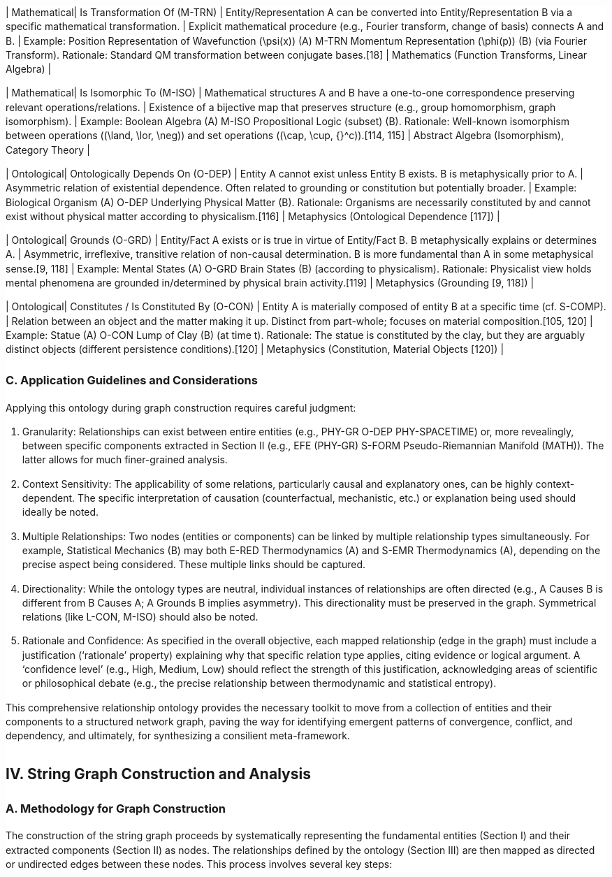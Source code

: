 | Mathematical| Is Transformation Of (M-TRN) | Entity/Representation A can be converted into Entity/Representation B via a specific mathematical transformation. | Explicit mathematical procedure (e.g., Fourier transform, change of basis) connects A and B. | Example: Position Representation of Wavefunction (\psi(x)) (A) M-TRN Momentum Representation (\phi(p)) (B) (via Fourier Transform). Rationale: Standard QM transformation between conjugate bases.[18] | Mathematics (Function Transforms, Linear Algebra) |

| Mathematical| Is Isomorphic To (M-ISO) | Mathematical structures A and B have a one-to-one correspondence preserving relevant operations/relations. | Existence of a bijective map that preserves structure (e.g., group homomorphism, graph isomorphism). | Example: Boolean Algebra (A) M-ISO Propositional Logic (subset) (B). Rationale: Well-known isomorphism between operations ((\land, \lor, \neg)) and set operations ((\cap, \cup, {}^c)).[114, 115] | Abstract Algebra (Isomorphism), Category Theory |

| Ontological| Ontologically Depends On (O-DEP) | Entity A cannot exist unless Entity B exists. B is metaphysically prior to A. | Asymmetric relation of existential dependence. Often related to grounding or constitution but potentially broader. | Example: Biological Organism (A) O-DEP Underlying Physical Matter (B). Rationale: Organisms are necessarily constituted by and cannot exist without physical matter according to physicalism.[116] | Metaphysics (Ontological Dependence [117]) |

| Ontological| Grounds (O-GRD) | Entity/Fact A exists or is true in virtue of Entity/Fact B. B metaphysically explains or determines A. | Asymmetric, irreflexive, transitive relation of non-causal determination. B is more fundamental than A in some metaphysical sense.[9, 118] | Example: Mental States (A) O-GRD Brain States (B) (according to physicalism). Rationale: Physicalist view holds mental phenomena are grounded in/determined by physical brain activity.[119] | Metaphysics (Grounding [9, 118]) |

| Ontological| Constitutes / Is Constituted By (O-CON) | Entity A is materially composed of entity B at a specific time (cf. S-COMP). | Relation between an object and the matter making it up. Distinct from part-whole; focuses on material composition.[105, 120] | Example: Statue (A) O-CON Lump of Clay (B) (at time t). Rationale: The statue is constituted by the clay, but they are arguably distinct objects (different persistence conditions).[120] | Metaphysics (Constitution, Material Objects [120]) |

### C. Application Guidelines and Considerations

Applying this ontology during graph construction requires careful judgment:

1. Granularity: Relationships can exist between entire entities (e.g., PHY-GR O-DEP PHY-SPACETIME) or, more revealingly, between specific components extracted in Section II (e.g., EFE (PHY-GR) S-FORM Pseudo-Riemannian Manifold (MATH)). The latter allows for much finer-grained analysis.

2. Context Sensitivity: The applicability of some relations, particularly causal and explanatory ones, can be highly context-dependent. The specific interpretation of causation (counterfactual, mechanistic, etc.) or explanation being used should ideally be noted.

3. Multiple Relationships: Two nodes (entities or components) can be linked by multiple relationship types simultaneously. For example, Statistical Mechanics (B) may both E-RED Thermodynamics (A) and S-EMR Thermodynamics (A), depending on the precise aspect being considered. These multiple links should be captured.

4. Directionality: While the ontology types are neutral, individual instances of relationships are often directed (e.g., A Causes B is different from B Causes A; A Grounds B implies asymmetry). This directionality must be preserved in the graph. Symmetrical relations (like L-CON, M-ISO) should also be noted.

5. Rationale and Confidence: As specified in the overall objective, each mapped relationship (edge in the graph) must include a justification (‘rationale’ property) explaining why that specific relation type applies, citing evidence or logical argument. A ‘confidence level’ (e.g., High, Medium, Low) should reflect the strength of this justification, acknowledging areas of scientific or philosophical debate (e.g., the precise relationship between thermodynamic and statistical entropy).

This comprehensive relationship ontology provides the necessary toolkit to move from a collection of entities and their components to a structured network graph, paving the way for identifying emergent patterns of convergence, conflict, and dependency, and ultimately, for synthesizing a consilient meta-framework.

## IV. String Graph Construction and Analysis

### A. Methodology for Graph Construction

The construction of the string graph proceeds by systematically representing the fundamental entities (Section I) and their extracted components (Section II) as nodes. The relationships defined by the ontology (Section III) are then mapped as directed or undirected edges between these nodes. This process involves several key steps:
